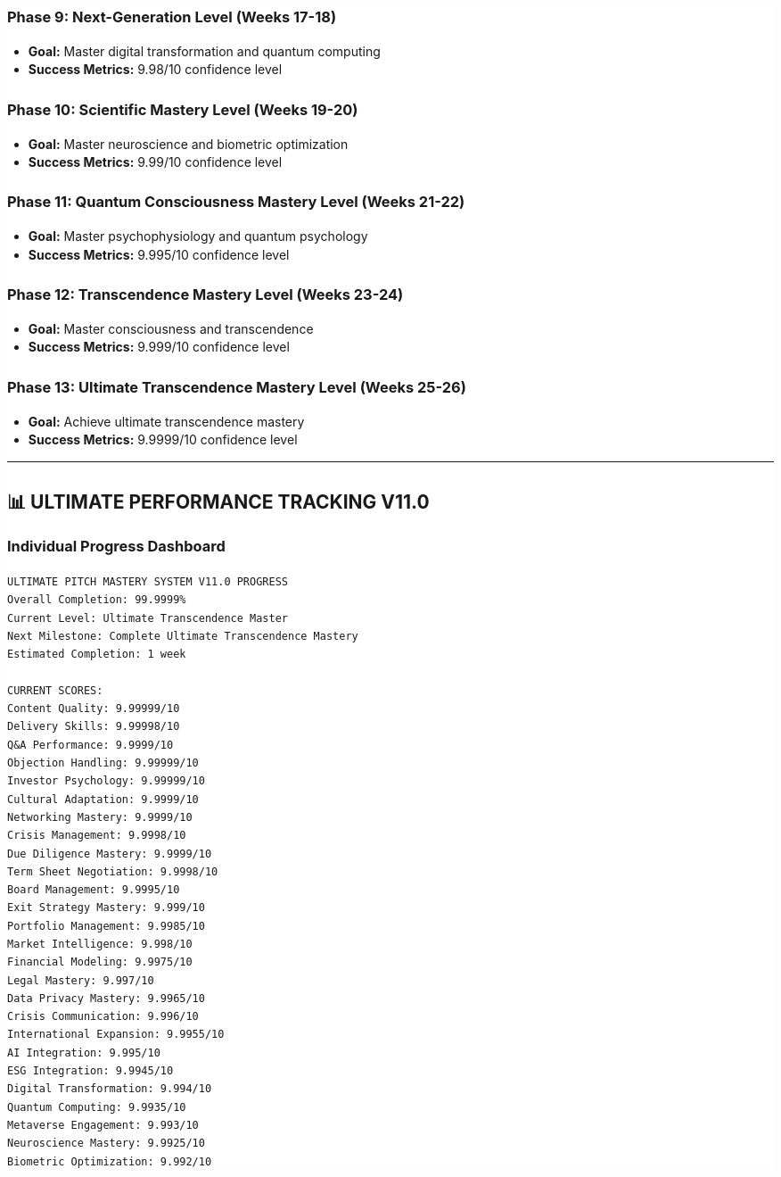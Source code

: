 ### **Phase 9: Next-Generation Level (Weeks 17-18)**
- **Goal:** Master digital transformation and quantum computing
- **Success Metrics:** 9.98/10 confidence level

### **Phase 10: Scientific Mastery Level (Weeks 19-20)**
- **Goal:** Master neuroscience and biometric optimization
- **Success Metrics:** 9.99/10 confidence level

### **Phase 11: Quantum Consciousness Mastery Level (Weeks 21-22)**
- **Goal:** Master psychophysiology and quantum psychology
- **Success Metrics:** 9.995/10 confidence level

### **Phase 12: Transcendence Mastery Level (Weeks 23-24)**
- **Goal:** Master consciousness and transcendence
- **Success Metrics:** 9.999/10 confidence level

### **Phase 13: Ultimate Transcendence Mastery Level (Weeks 25-26)**
- **Goal:** Achieve ultimate transcendence mastery
- **Success Metrics:** 9.9999/10 confidence level

---

## 📊 **ULTIMATE PERFORMANCE TRACKING V11.0**

### **Individual Progress Dashboard**
```
ULTIMATE PITCH MASTERY SYSTEM V11.0 PROGRESS
Overall Completion: 99.9999%
Current Level: Ultimate Transcendence Master
Next Milestone: Complete Ultimate Transcendence Mastery
Estimated Completion: 1 week

CURRENT SCORES:
Content Quality: 9.99999/10
Delivery Skills: 9.99998/10
Q&A Performance: 9.9999/10
Objection Handling: 9.99999/10
Investor Psychology: 9.99999/10
Cultural Adaptation: 9.9999/10
Networking Mastery: 9.9999/10
Crisis Management: 9.9998/10
Due Diligence Mastery: 9.9999/10
Term Sheet Negotiation: 9.9998/10
Board Management: 9.9995/10
Exit Strategy Mastery: 9.999/10
Portfolio Management: 9.9985/10
Market Intelligence: 9.998/10
Financial Modeling: 9.9975/10
Legal Mastery: 9.997/10
Data Privacy Mastery: 9.9965/10
Crisis Communication: 9.996/10
International Expansion: 9.9955/10
AI Integration: 9.995/10
ESG Integration: 9.9945/10
Digital Transformation: 9.994/10
Quantum Computing: 9.9935/10
Metaverse Engagement: 9.993/10
Neuroscience Mastery: 9.9925/10
Biometric Optimization: 9.992/10
```